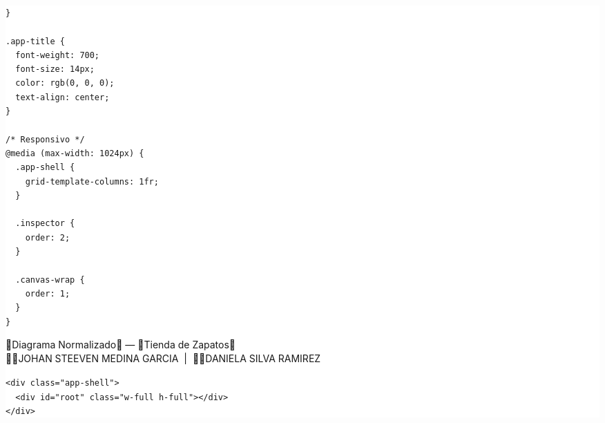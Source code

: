     }

    .app-title {
      font-weight: 700;
      font-size: 14px;
      color: rgb(0, 0, 0);
      text-align: center;
    }

    /* Responsivo */
    @media (max-width: 1024px) {
      .app-shell {
        grid-template-columns: 1fr;
      }

      .inspector {
        order: 2;
      }

      .canvas-wrap {
        order: 1;
      }
    }
  </style>
</head>

<body class="antialiased min-h-screen">
  <div class="app-body">
    <div class="author-bar" aria-hidden="true">
      <div class="author-inner">
        <div class="app-title">📖Diagrama Normalizado📖 — 👟Tienda de Zapatos👟</div>
        <div class="authors">
          <span class="glow-text">🧑‍🏫JOHAN STEEVEN MEDINA GARCIA</span>
          <span class="glow-sep"> &nbsp;|&nbsp; </span>
          <span class="glow-text">🧑‍🏫DANIELA SILVA RAMIREZ</span>
        </div>
        <div class="progress-anim" aria-hidden="true">
          <div class="progress-fill"></div>
        </div>
      </div>
    </div>

    <div class="app-shell">
      <div id="root" class="w-full h-full"></div>
    </div>
  </div>

  <script type="text/babel">
    const { useState, useMemo, useRef, useEffect } = React;

    const Tag = ({ children }) => <span className="legend-pill">{children}</span>;
    const Card = ({ title, children }) => (
      <div className="card overflow-hidden">
        {title && <div className="px-4 py-2 bg-gradient-to-r from-white/60 to-white/30 text-sm font-semibold" style={{ borderBottom: "1px solid rgba(2,6,23,0.03)" }}>{title}</div>}
        <div className="p-4">{children}</div>
      </div>
    );
